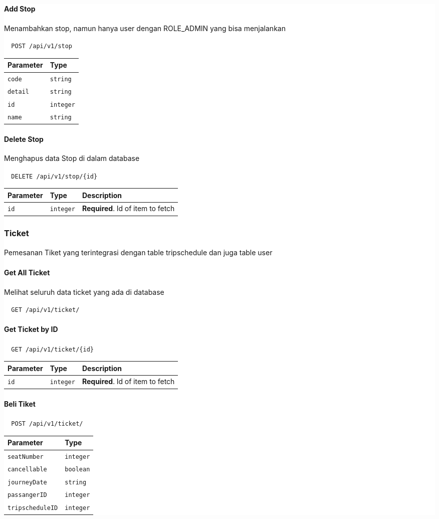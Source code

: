 #### Add Stop
Menambahkan stop, namun hanya user dengan ROLE_ADMIN yang bisa menjalankan
```http
  POST /api/v1/stop
```
| Parameter | Type     |
| :-------- | :------- |
| `code`      | `string` | 
| `detail`      | `string` | 
| `id`      | `integer` | 
| `name`      | `string` | 

#### Delete Stop
Menghapus data Stop di dalam database
```http
  DELETE /api/v1/stop/{id}
```
| Parameter | Type     | Description                       |
| :-------- | :------- | :-------------------------------- |
| `id`      | `integer` | **Required**. Id of item to fetch |

### Ticket
Pemesanan Tiket yang terintegrasi dengan table tripschedule dan juga table user

#### Get All Ticket
Melihat seluruh data ticket yang ada di database

```http
  GET /api/v1/ticket/
```

#### Get Ticket by ID
```http
  GET /api/v1/ticket/{id}
```
| Parameter | Type     | Description                       |
| :-------- | :------- | :-------------------------------- |
| `id`      | `integer` | **Required**. Id of item to fetch |

#### Beli Tiket
```http
  POST /api/v1/ticket/
```
| Parameter | Type     |
| :-------- | :------- |
| `seatNumber`      | `integer` | 
| `cancellable`      | `boolean` | 
| `journeyDate`      | `string` | 
| `passangerID`      | `integer` |
| `tripscheduleID`      | `integer` | 
